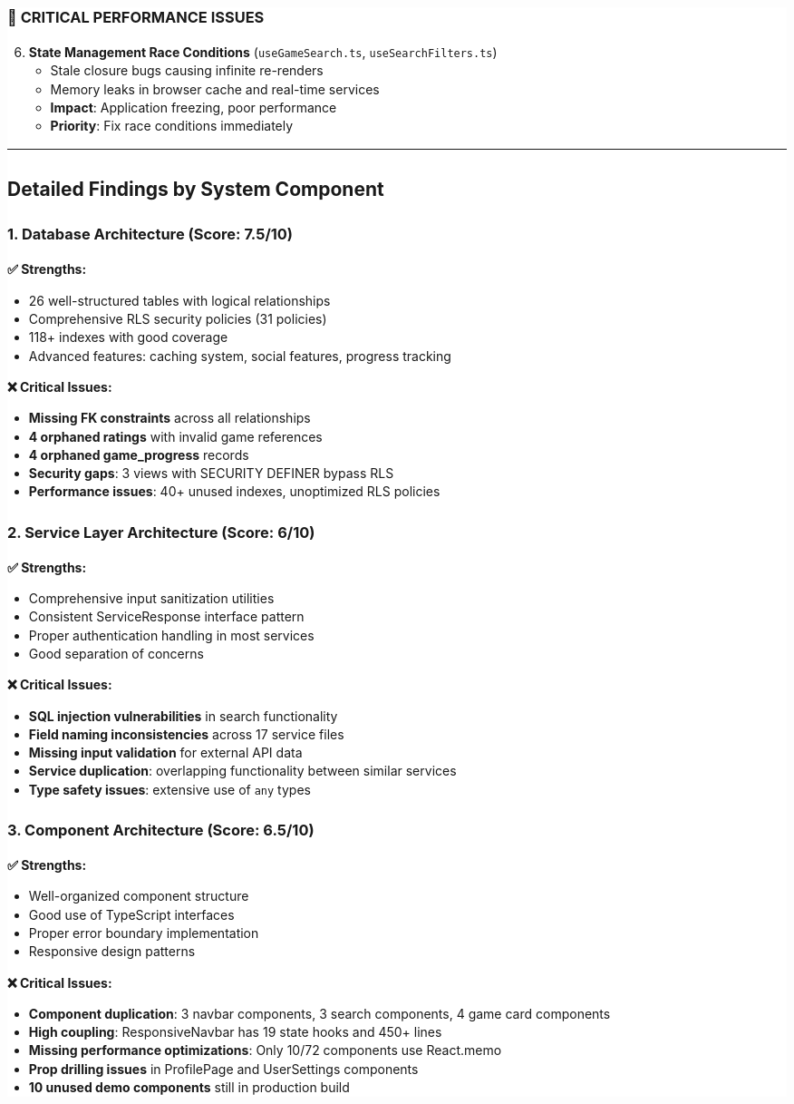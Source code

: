 ### 🔴 **CRITICAL PERFORMANCE ISSUES**

6. **State Management Race Conditions** (`useGameSearch.ts`, `useSearchFilters.ts`)
   - Stale closure bugs causing infinite re-renders
   - Memory leaks in browser cache and real-time services
   - **Impact**: Application freezing, poor performance
   - **Priority**: Fix race conditions immediately

---

## Detailed Findings by System Component

### 1. Database Architecture (Score: 7.5/10)

**✅ Strengths:**
- 26 well-structured tables with logical relationships
- Comprehensive RLS security policies (31 policies)
- 118+ indexes with good coverage
- Advanced features: caching system, social features, progress tracking

**❌ Critical Issues:**
- **Missing FK constraints** across all relationships
- **4 orphaned ratings** with invalid game references  
- **4 orphaned game_progress** records
- **Security gaps**: 3 views with SECURITY DEFINER bypass RLS
- **Performance issues**: 40+ unused indexes, unoptimized RLS policies

### 2. Service Layer Architecture (Score: 6/10)

**✅ Strengths:**
- Comprehensive input sanitization utilities
- Consistent ServiceResponse interface pattern
- Proper authentication handling in most services
- Good separation of concerns

**❌ Critical Issues:**
- **SQL injection vulnerabilities** in search functionality
- **Field naming inconsistencies** across 17 service files
- **Missing input validation** for external API data
- **Service duplication**: overlapping functionality between similar services
- **Type safety issues**: extensive use of `any` types

### 3. Component Architecture (Score: 6.5/10)

**✅ Strengths:**
- Well-organized component structure
- Good use of TypeScript interfaces
- Proper error boundary implementation
- Responsive design patterns

**❌ Critical Issues:**
- **Component duplication**: 3 navbar components, 3 search components, 4 game card components
- **High coupling**: ResponsiveNavbar has 19 state hooks and 450+ lines
- **Missing performance optimizations**: Only 10/72 components use React.memo
- **Prop drilling issues** in ProfilePage and UserSettings components
- **10 unused demo components** still in production build
